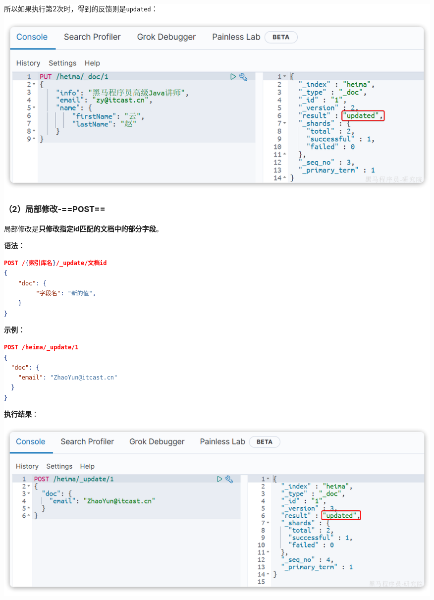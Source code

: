 所以如果执行第2次时，得到的反馈则是`updated`：

![img](Elasticsearch-Local.assets/1743603459834-27.png)

### （2）局部修改-==POST==

局部修改是**只修改指定id匹配的文档中的部分字段**。

**语法：**

```JSON
POST /{索引库名}/_update/文档id
{
    "doc": {
         "字段名": "新的值",
    }
}
```

**示例：**

```JSON
POST /heima/_update/1
{
  "doc": {
    "email": "ZhaoYun@itcast.cn"
  }
}
```

**执行结果**：

![img](Elasticsearch-Local.assets/1743603459834-28.png)